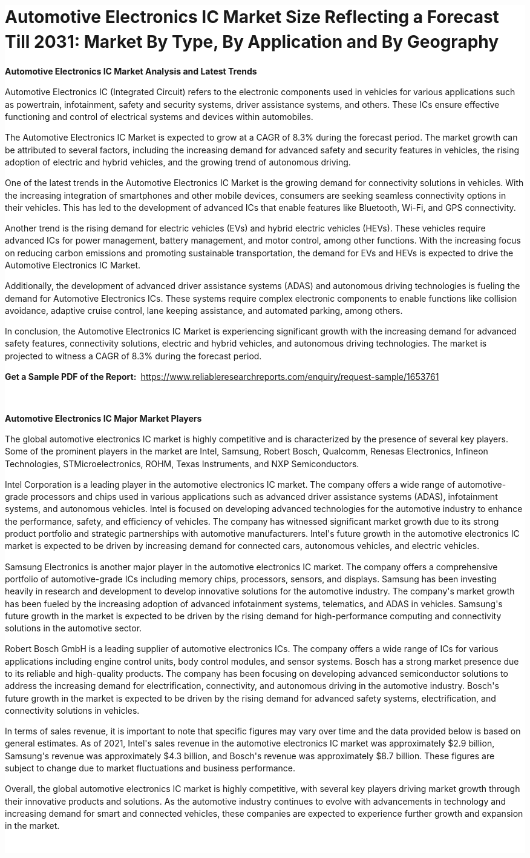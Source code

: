 <p><h1>Automotive Electronics IC Market Size Reflecting a Forecast Till 2031: Market By Type, By Application and By Geography</h1></p><p><strong>Automotive Electronics IC Market Analysis and Latest Trends</strong></p>
<p><p>Automotive Electronics IC (Integrated Circuit) refers to the electronic components used in vehicles for various applications such as powertrain, infotainment, safety and security systems, driver assistance systems, and others. These ICs ensure effective functioning and control of electrical systems and devices within automobiles.</p><p>The Automotive Electronics IC Market is expected to grow at a CAGR of 8.3% during the forecast period. The market growth can be attributed to several factors, including the increasing demand for advanced safety and security features in vehicles, the rising adoption of electric and hybrid vehicles, and the growing trend of autonomous driving.</p><p>One of the latest trends in the Automotive Electronics IC Market is the growing demand for connectivity solutions in vehicles. With the increasing integration of smartphones and other mobile devices, consumers are seeking seamless connectivity options in their vehicles. This has led to the development of advanced ICs that enable features like Bluetooth, Wi-Fi, and GPS connectivity.</p><p>Another trend is the rising demand for electric vehicles (EVs) and hybrid electric vehicles (HEVs). These vehicles require advanced ICs for power management, battery management, and motor control, among other functions. With the increasing focus on reducing carbon emissions and promoting sustainable transportation, the demand for EVs and HEVs is expected to drive the Automotive Electronics IC Market.</p><p>Additionally, the development of advanced driver assistance systems (ADAS) and autonomous driving technologies is fueling the demand for Automotive Electronics ICs. These systems require complex electronic components to enable functions like collision avoidance, adaptive cruise control, lane keeping assistance, and automated parking, among others.</p><p>In conclusion, the Automotive Electronics IC Market is experiencing significant growth with the increasing demand for advanced safety features, connectivity solutions, electric and hybrid vehicles, and autonomous driving technologies. The market is projected to witness a CAGR of 8.3% during the forecast period.</p></p>
<p><strong>Get a Sample PDF of the Report:&nbsp;</strong> <a href="https://www.reliableresearchreports.com/enquiry/request-sample/1653761">https://www.reliableresearchreports.com/enquiry/request-sample/1653761</a></p>
<p>&nbsp;</p>
<p><strong>Automotive Electronics IC Major Market Players</strong></p>
<p><p>The global automotive electronics IC market is highly competitive and is characterized by the presence of several key players. Some of the prominent players in the market are Intel, Samsung, Robert Bosch, Qualcomm, Renesas Electronics, Infineon Technologies, STMicroelectronics, ROHM, Texas Instruments, and NXP Semiconductors.</p><p>Intel Corporation is a leading player in the automotive electronics IC market. The company offers a wide range of automotive-grade processors and chips used in various applications such as advanced driver assistance systems (ADAS), infotainment systems, and autonomous vehicles. Intel is focused on developing advanced technologies for the automotive industry to enhance the performance, safety, and efficiency of vehicles. The company has witnessed significant market growth due to its strong product portfolio and strategic partnerships with automotive manufacturers. Intel's future growth in the automotive electronics IC market is expected to be driven by increasing demand for connected cars, autonomous vehicles, and electric vehicles.</p><p>Samsung Electronics is another major player in the automotive electronics IC market. The company offers a comprehensive portfolio of automotive-grade ICs including memory chips, processors, sensors, and displays. Samsung has been investing heavily in research and development to develop innovative solutions for the automotive industry. The company's market growth has been fueled by the increasing adoption of advanced infotainment systems, telematics, and ADAS in vehicles. Samsung's future growth in the market is expected to be driven by the rising demand for high-performance computing and connectivity solutions in the automotive sector.</p><p>Robert Bosch GmbH is a leading supplier of automotive electronics ICs. The company offers a wide range of ICs for various applications including engine control units, body control modules, and sensor systems. Bosch has a strong market presence due to its reliable and high-quality products. The company has been focusing on developing advanced semiconductor solutions to address the increasing demand for electrification, connectivity, and autonomous driving in the automotive industry. Bosch's future growth in the market is expected to be driven by the rising demand for advanced safety systems, electrification, and connectivity solutions in vehicles.</p><p>In terms of sales revenue, it is important to note that specific figures may vary over time and the data provided below is based on general estimates. As of 2021, Intel's sales revenue in the automotive electronics IC market was approximately $2.9 billion, Samsung's revenue was approximately $4.3 billion, and Bosch's revenue was approximately $8.7 billion. These figures are subject to change due to market fluctuations and business performance.</p><p>Overall, the global automotive electronics IC market is highly competitive, with several key players driving market growth through their innovative products and solutions. As the automotive industry continues to evolve with advancements in technology and increasing demand for smart and connected vehicles, these companies are expected to experience further growth and expansion in the market.</p></p>
<p>&nbsp;</p>